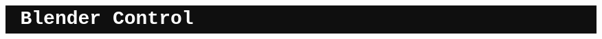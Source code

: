 # Blender Control
 
<style>
	* {
		font-family: 'Courier New', monospace;
		background: transparent;
		color: rgb(155,220,255);
	}
	h1 {
		margin-left: 2.5%;
		color: rgb(255,255,255);
	}
	h2 {
		border-top-left-radius: 10px;
		border-top-right-radius: 10px;
		background: rgb(0,0,0);
		margin: 0px;
		margin-left: 5%;
		padding: 10px;
		tab-size: 4;
		white-space: pre-wrap;
	}
	body {
		background: rgb(15,15,15);
	}
	pre {
		padding: 30px;
		padding-top: 15px;
		padding-bottom: 15px;
		margin-top: 0px;
		margin-left: 5%;
		border-bottom-left-radius: 10px;
		border-bottom-right-radius: 10px;
		background: rgb(30,30,30);
		font-size: 16px;
		font-weight: 700;
		tab-size: 4;
		white-space: pre-wrap;
		word-wrap: break-word;
	}
	desc {
		color:rgb(255,255,255);
		font-size: 16px;
		font-weight: 500;
	}
	class {
		color: rgb(80, 200, 175);
	}
	def {
		color: rgb(220, 220, 170);
	}
	func {
		color: rgb(200, 135, 190);
	}
	brck {
		color: rgb(255,215,0);
	}
	enum {
		color: rgb(185, 160, 245);
	}
	opt {
		color: rgb(255, 115, 115);